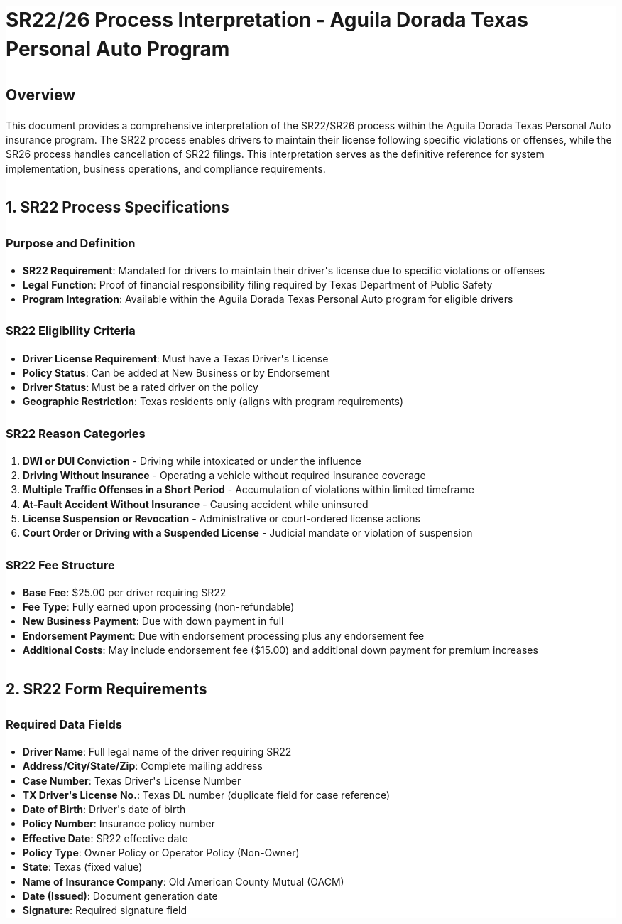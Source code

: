 # SR22/26 Process Interpretation - Aguila Dorada Texas Personal Auto Program

## Overview
This document provides a comprehensive interpretation of the SR22/SR26 process within the Aguila Dorada Texas Personal Auto insurance program. The SR22 process enables drivers to maintain their license following specific violations or offenses, while the SR26 process handles cancellation of SR22 filings. This interpretation serves as the definitive reference for system implementation, business operations, and compliance requirements.

## 1. SR22 Process Specifications

### Purpose and Definition
- **SR22 Requirement**: Mandated for drivers to maintain their driver's license due to specific violations or offenses
- **Legal Function**: Proof of financial responsibility filing required by Texas Department of Public Safety
- **Program Integration**: Available within the Aguila Dorada Texas Personal Auto program for eligible drivers

### SR22 Eligibility Criteria
- **Driver License Requirement**: Must have a Texas Driver's License
- **Policy Status**: Can be added at New Business or by Endorsement
- **Driver Status**: Must be a rated driver on the policy
- **Geographic Restriction**: Texas residents only (aligns with program requirements)

### SR22 Reason Categories
1. **DWI or DUI Conviction** - Driving while intoxicated or under the influence
2. **Driving Without Insurance** - Operating a vehicle without required insurance coverage
3. **Multiple Traffic Offenses in a Short Period** - Accumulation of violations within limited timeframe
4. **At-Fault Accident Without Insurance** - Causing accident while uninsured
5. **License Suspension or Revocation** - Administrative or court-ordered license actions
6. **Court Order or Driving with a Suspended License** - Judicial mandate or violation of suspension

### SR22 Fee Structure
- **Base Fee**: $25.00 per driver requiring SR22
- **Fee Type**: Fully earned upon processing (non-refundable)
- **New Business Payment**: Due with down payment in full
- **Endorsement Payment**: Due with endorsement processing plus any endorsement fee
- **Additional Costs**: May include endorsement fee ($15.00) and additional down payment for premium increases

## 2. SR22 Form Requirements

### Required Data Fields
- **Driver Name**: Full legal name of the driver requiring SR22
- **Address/City/State/Zip**: Complete mailing address
- **Case Number**: Texas Driver's License Number
- **TX Driver's License No.**: Texas DL number (duplicate field for case reference)
- **Date of Birth**: Driver's date of birth
- **Policy Number**: Insurance policy number
- **Effective Date**: SR22 effective date
- **Policy Type**: Owner Policy or Operator Policy (Non-Owner)
- **State**: Texas (fixed value)
- **Name of Insurance Company**: Old American County Mutual (OACM)
- **Date (Issued)**: Document generation date
- **Signature**: Required signature field